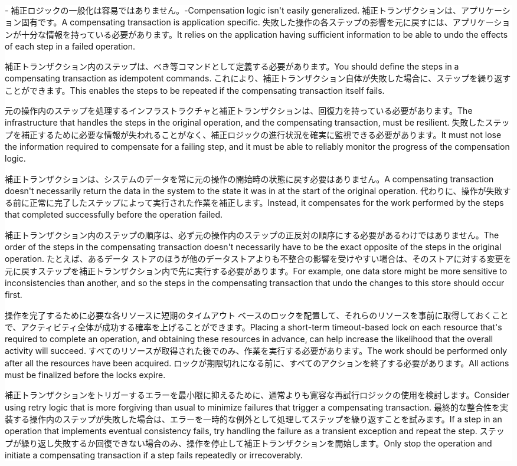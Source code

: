 <span data-ttu-id="7c2c8-148">- 補正ロジックの一般化は容易ではありません。</span><span class="sxs-lookup"><span data-stu-id="7c2c8-148">-Compensation logic isn't easily generalized.</span></span> <span data-ttu-id="7c2c8-149">補正トランザクションは、アプリケーション固有です。</span><span class="sxs-lookup"><span data-stu-id="7c2c8-149">A compensating transaction is application specific.</span></span> <span data-ttu-id="7c2c8-150">失敗した操作の各ステップの影響を元に戻すには、アプリケーションが十分な情報を持っている必要があります。</span><span class="sxs-lookup"><span data-stu-id="7c2c8-150">It relies on the application having sufficient information to be able to undo the effects of each step in a failed operation.</span></span>

<span data-ttu-id="7c2c8-151">補正トランザクション内のステップは、べき等コマンドとして定義する必要があります。</span><span class="sxs-lookup"><span data-stu-id="7c2c8-151">You should define the steps in a compensating transaction as idempotent commands.</span></span> <span data-ttu-id="7c2c8-152">これにより、補正トランザクション自体が失敗した場合に、ステップを繰り返すことができます。</span><span class="sxs-lookup"><span data-stu-id="7c2c8-152">This enables the steps to be repeated if the compensating transaction itself fails.</span></span>

<span data-ttu-id="7c2c8-153">元の操作内のステップを処理するインフラストラクチャと補正トランザクションは、回復力を持っている必要があります。</span><span class="sxs-lookup"><span data-stu-id="7c2c8-153">The infrastructure that handles the steps in the original operation, and the compensating transaction, must be resilient.</span></span> <span data-ttu-id="7c2c8-154">失敗したステップを補正するために必要な情報が失われることがなく、補正ロジックの進行状況を確実に監視できる必要があります。</span><span class="sxs-lookup"><span data-stu-id="7c2c8-154">It must not lose the information required to compensate for a failing step, and it must be able to reliably monitor the progress of the compensation logic.</span></span>

<span data-ttu-id="7c2c8-155">補正トランザクションは、システムのデータを常に元の操作の開始時の状態に戻す必要はありません。</span><span class="sxs-lookup"><span data-stu-id="7c2c8-155">A compensating transaction doesn't necessarily return the data in the system to the state it was in at the start of the original operation.</span></span> <span data-ttu-id="7c2c8-156">代わりに、操作が失敗する前に正常に完了したステップによって実行された作業を補正します。</span><span class="sxs-lookup"><span data-stu-id="7c2c8-156">Instead, it compensates for the work performed by the steps that completed successfully before the operation failed.</span></span>

<span data-ttu-id="7c2c8-157">補正トランザクション内のステップの順序は、必ず元の操作内のステップの正反対の順序にする必要があるわけではありません。</span><span class="sxs-lookup"><span data-stu-id="7c2c8-157">The order of the steps in the compensating transaction doesn't necessarily have to be the exact opposite of the steps in the original operation.</span></span> <span data-ttu-id="7c2c8-158">たとえば、あるデータ ストアのほうが他のデータストアよりも不整合の影響を受けやすい場合は、そのストアに対する変更を元に戻すステップを補正トランザクション内で先に実行する必要があります。</span><span class="sxs-lookup"><span data-stu-id="7c2c8-158">For example, one data store might be more sensitive to inconsistencies than another, and so the steps in the compensating transaction that undo the changes to this store should occur first.</span></span>

<span data-ttu-id="7c2c8-159">操作を完了するために必要な各リソースに短期のタイムアウト ベースのロックを配置して、それらのリソースを事前に取得しておくことで、アクティビティ全体が成功する確率を上げることができます。</span><span class="sxs-lookup"><span data-stu-id="7c2c8-159">Placing a short-term timeout-based lock on each resource that's required to complete an operation, and obtaining these resources in advance, can help increase the likelihood that the overall activity will succeed.</span></span> <span data-ttu-id="7c2c8-160">すべてのリソースが取得された後でのみ、作業を実行する必要があります。</span><span class="sxs-lookup"><span data-stu-id="7c2c8-160">The work should be performed only after all the resources have been acquired.</span></span> <span data-ttu-id="7c2c8-161">ロックが期限切れになる前に、すべてのアクションを終了する必要があります。</span><span class="sxs-lookup"><span data-stu-id="7c2c8-161">All actions must be finalized before the locks expire.</span></span>

<span data-ttu-id="7c2c8-162">補正トランザクションをトリガーするエラーを最小限に抑えるために、通常よりも寛容な再試行ロジックの使用を検討します。</span><span class="sxs-lookup"><span data-stu-id="7c2c8-162">Consider using retry logic that is more forgiving than usual to minimize failures that trigger a compensating transaction.</span></span> <span data-ttu-id="7c2c8-163">最終的な整合性を実装する操作内のステップが失敗した場合は、エラーを一時的な例外として処理してステップを繰り返すことを試みます。</span><span class="sxs-lookup"><span data-stu-id="7c2c8-163">If a step in an operation that implements eventual consistency fails, try handling the failure as a transient exception and repeat the step.</span></span> <span data-ttu-id="7c2c8-164">ステップが繰り返し失敗するか回復できない場合のみ、操作を停止して補正トランザクションを開始します。</span><span class="sxs-lookup"><span data-stu-id="7c2c8-164">Only stop the operation and initiate a compensating transaction if a step fails repeatedly or irrecoverably.</span></span>
